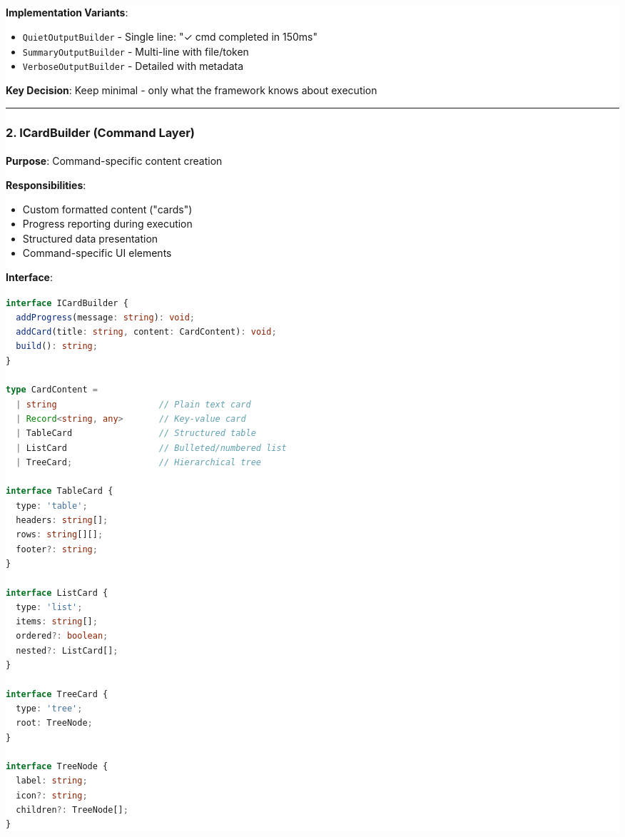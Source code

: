 **Implementation Variants**:
- `QuietOutputBuilder` - Single line: "✓ cmd completed in 150ms"
- `SummaryOutputBuilder` - Multi-line with file/token
- `VerboseOutputBuilder` - Detailed with metadata

**Key Decision**: Keep minimal - only what the framework knows about execution

---

### 2. ICardBuilder (Command Layer)

**Purpose**: Command-specific content creation

**Responsibilities**:
- Custom formatted content ("cards")
- Progress reporting during execution
- Structured data presentation
- Command-specific UI elements

**Interface**:
```typescript
interface ICardBuilder {
  addProgress(message: string): void;
  addCard(title: string, content: CardContent): void;
  build(): string;
}

type CardContent = 
  | string                    // Plain text card
  | Record<string, any>       // Key-value card
  | TableCard                 // Structured table
  | ListCard                  // Bulleted/numbered list
  | TreeCard;                 // Hierarchical tree

interface TableCard {
  type: 'table';
  headers: string[];
  rows: string[][];
  footer?: string;
}

interface ListCard {
  type: 'list';
  items: string[];
  ordered?: boolean;
  nested?: ListCard[];
}

interface TreeCard {
  type: 'tree';
  root: TreeNode;
}

interface TreeNode {
  label: string;
  icon?: string;
  children?: TreeNode[];
}
```
